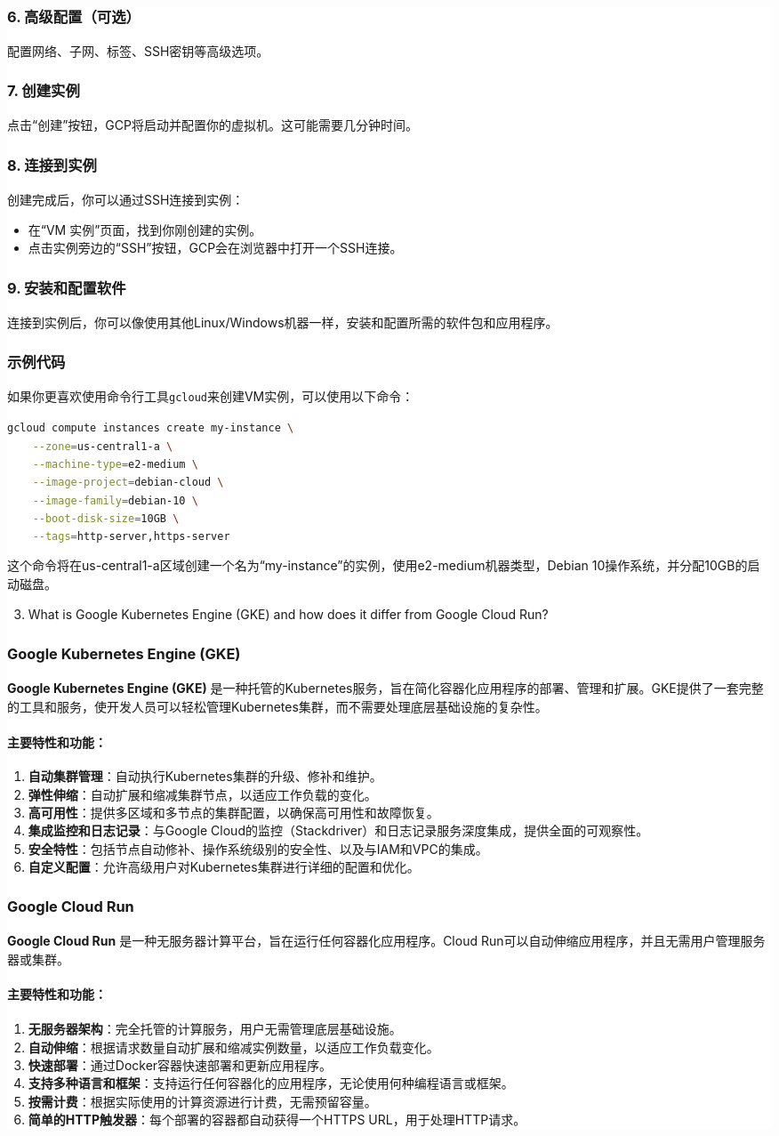 ### 6. 高级配置（可选）
配置网络、子网、标签、SSH密钥等高级选项。

### 7. 创建实例
点击“创建”按钮，GCP将启动并配置你的虚拟机。这可能需要几分钟时间。

### 8. 连接到实例
创建完成后，你可以通过SSH连接到实例：
- 在“VM 实例”页面，找到你刚创建的实例。
- 点击实例旁边的“SSH”按钮，GCP会在浏览器中打开一个SSH连接。

### 9. 安装和配置软件
连接到实例后，你可以像使用其他Linux/Windows机器一样，安装和配置所需的软件包和应用程序。

### 示例代码
如果你更喜欢使用命令行工具`gcloud`来创建VM实例，可以使用以下命令：

```sh
gcloud compute instances create my-instance \
    --zone=us-central1-a \
    --machine-type=e2-medium \
    --image-project=debian-cloud \
    --image-family=debian-10 \
    --boot-disk-size=10GB \
    --tags=http-server,https-server
```

这个命令将在us-central1-a区域创建一个名为“my-instance”的实例，使用e2-medium机器类型，Debian 10操作系统，并分配10GB的启动磁盘。

3. What is Google Kubernetes Engine (GKE) and how does it differ from Google Cloud Run?
### Google Kubernetes Engine (GKE)

**Google Kubernetes Engine (GKE)** 是一种托管的Kubernetes服务，旨在简化容器化应用程序的部署、管理和扩展。GKE提供了一套完整的工具和服务，使开发人员可以轻松管理Kubernetes集群，而不需要处理底层基础设施的复杂性。

#### 主要特性和功能：
1. **自动集群管理**：自动执行Kubernetes集群的升级、修补和维护。
2. **弹性伸缩**：自动扩展和缩减集群节点，以适应工作负载的变化。
3. **高可用性**：提供多区域和多节点的集群配置，以确保高可用性和故障恢复。
4. **集成监控和日志记录**：与Google Cloud的监控（Stackdriver）和日志记录服务深度集成，提供全面的可观察性。
5. **安全特性**：包括节点自动修补、操作系统级别的安全性、以及与IAM和VPC的集成。
6. **自定义配置**：允许高级用户对Kubernetes集群进行详细的配置和优化。

### Google Cloud Run

**Google Cloud Run** 是一种无服务器计算平台，旨在运行任何容器化应用程序。Cloud Run可以自动伸缩应用程序，并且无需用户管理服务器或集群。

#### 主要特性和功能：
1. **无服务器架构**：完全托管的计算服务，用户无需管理底层基础设施。
2. **自动伸缩**：根据请求数量自动扩展和缩减实例数量，以适应工作负载变化。
3. **快速部署**：通过Docker容器快速部署和更新应用程序。
4. **支持多种语言和框架**：支持运行任何容器化的应用程序，无论使用何种编程语言或框架。
5. **按需计费**：根据实际使用的计算资源进行计费，无需预留容量。
6. **简单的HTTP触发器**：每个部署的容器都自动获得一个HTTPS URL，用于处理HTTP请求。
